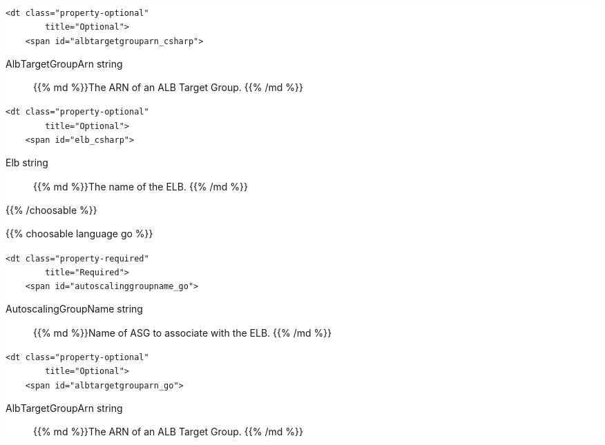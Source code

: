     <dt class="property-optional"
            title="Optional">
        <span id="albtargetgrouparn_csharp">
<a href="#albtargetgrouparn_csharp" style="color: inherit; text-decoration: inherit;">Alb<wbr>Target<wbr>Group<wbr>Arn</a>
</span> 
        <span class="property-indicator"></span>
        <span class="property-type">string</span>
    </dt>
    <dd>{{% md %}}The ARN of an ALB Target Group.
{{% /md %}}</dd>

    <dt class="property-optional"
            title="Optional">
        <span id="elb_csharp">
<a href="#elb_csharp" style="color: inherit; text-decoration: inherit;">Elb</a>
</span> 
        <span class="property-indicator"></span>
        <span class="property-type">string</span>
    </dt>
    <dd>{{% md %}}The name of the ELB.
{{% /md %}}</dd>

</dl>
{{% /choosable %}}


{{% choosable language go %}}
<dl class="resources-properties">

    <dt class="property-required"
            title="Required">
        <span id="autoscalinggroupname_go">
<a href="#autoscalinggroupname_go" style="color: inherit; text-decoration: inherit;">Autoscaling<wbr>Group<wbr>Name</a>
</span> 
        <span class="property-indicator"></span>
        <span class="property-type">string</span>
    </dt>
    <dd>{{% md %}}Name of ASG to associate with the ELB.
{{% /md %}}</dd>

    <dt class="property-optional"
            title="Optional">
        <span id="albtargetgrouparn_go">
<a href="#albtargetgrouparn_go" style="color: inherit; text-decoration: inherit;">Alb<wbr>Target<wbr>Group<wbr>Arn</a>
</span> 
        <span class="property-indicator"></span>
        <span class="property-type">string</span>
    </dt>
    <dd>{{% md %}}The ARN of an ALB Target Group.
{{% /md %}}</dd>
